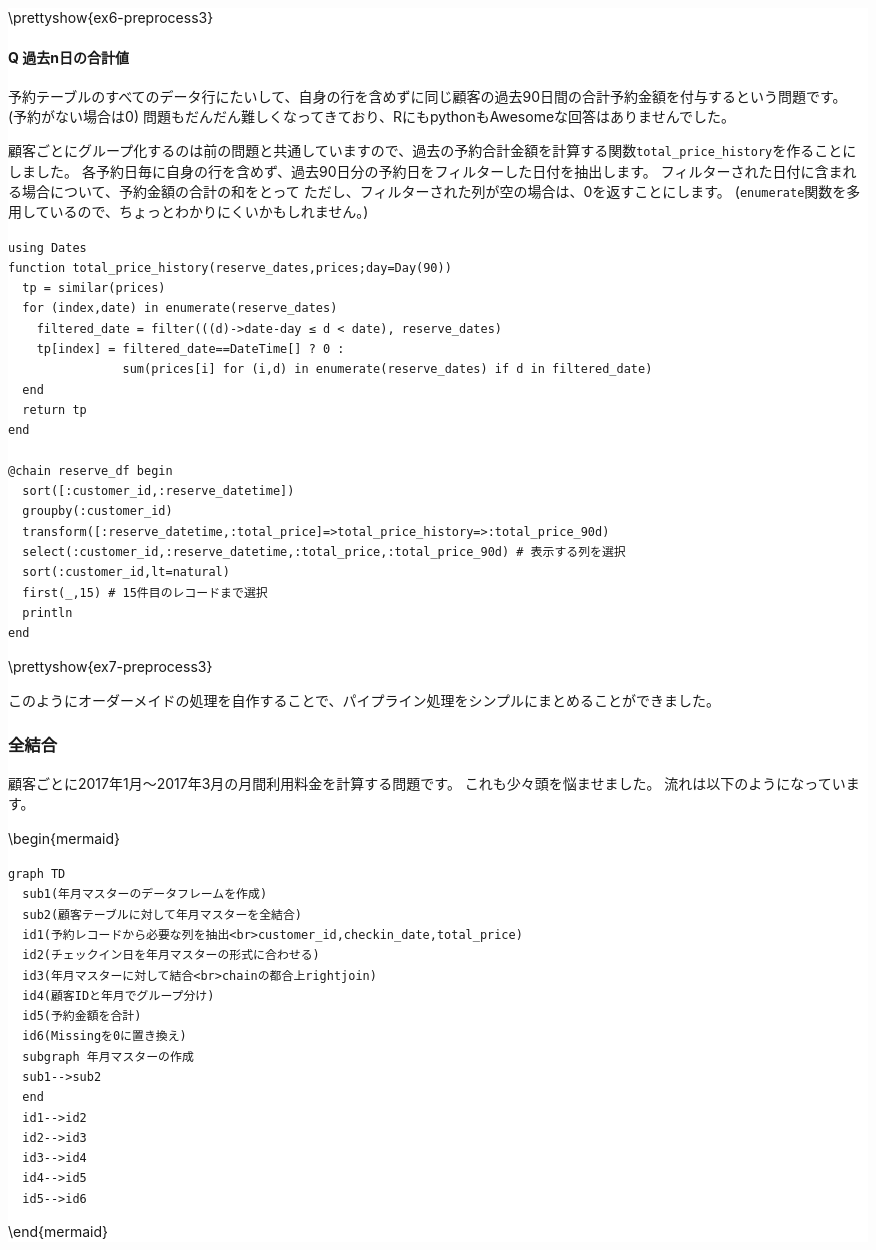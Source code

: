 \prettyshow{ex6-preprocess3}

#### Q 過去n日の合計値
予約テーブルのすべてのデータ行にたいして、自身の行を含めずに同じ顧客の過去90日間の合計予約金額を付与するという問題です。
(予約がない場合は0)
問題もだんだん難しくなってきており、RにもpythonもAwesomeな回答はありませんでした。

顧客ごとにグループ化するのは前の問題と共通していますので、過去の予約合計金額を計算する関数``total_price_history``を作ることにしました。
各予約日毎に自身の行を含めず、過去90日分の予約日をフィルターした日付を抽出します。
フィルターされた日付に含まれる場合について、予約金額の合計の和をとって
ただし、フィルターされた列が空の場合は、0を返すことにします。
(``enumerate``関数を多用しているので、ちょっとわかりにくいかもしれません。)

```julia:ex7-preprocess3
using Dates
function total_price_history(reserve_dates,prices;day=Day(90))
  tp = similar(prices)
  for (index,date) in enumerate(reserve_dates)
    filtered_date = filter(((d)->date-day ≤ d < date), reserve_dates)
    tp[index] = filtered_date==DateTime[] ? 0 :
                sum(prices[i] for (i,d) in enumerate(reserve_dates) if d in filtered_date)
  end
  return tp
end

@chain reserve_df begin
  sort([:customer_id,:reserve_datetime])
  groupby(:customer_id)
  transform([:reserve_datetime,:total_price]=>total_price_history=>:total_price_90d)
  select(:customer_id,:reserve_datetime,:total_price,:total_price_90d) # 表示する列を選択
  sort(:customer_id,lt=natural)
  first(_,15) # 15件目のレコードまで選択
  println
end
```

\prettyshow{ex7-preprocess3}

このようにオーダーメイドの処理を自作することで、パイプライン処理をシンプルにまとめることができました。

### 全結合
顧客ごとに2017年1月～2017年3月の月間利用料金を計算する問題です。
これも少々頭を悩ませました。
流れは以下のようになっています。

\begin{mermaid}
~~~
graph TD
  sub1(年月マスターのデータフレームを作成)
  sub2(顧客テーブルに対して年月マスターを全結合)
  id1(予約レコードから必要な列を抽出<br>customer_id,checkin_date,total_price)
  id2(チェックイン日を年月マスターの形式に合わせる)
  id3(年月マスターに対して結合<br>chainの都合上rightjoin)
  id4(顧客IDと年月でグループ分け)
  id5(予約金額を合計)
  id6(Missingを0に置き換え)
  subgraph 年月マスターの作成
  sub1-->sub2
  end
  id1-->id2
  id2-->id3
  id3-->id4
  id4-->id5
  id5-->id6
~~~
\end{mermaid}